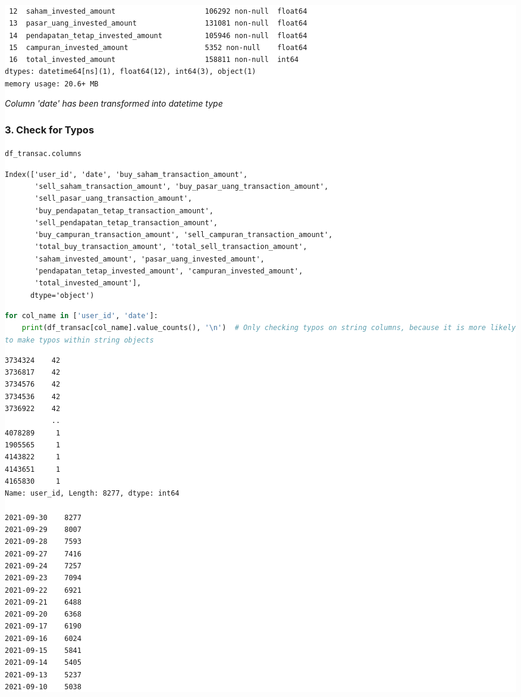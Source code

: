      12  saham_invested_amount                     106292 non-null  float64       
     13  pasar_uang_invested_amount                131081 non-null  float64       
     14  pendapatan_tetap_invested_amount          105946 non-null  float64       
     15  campuran_invested_amount                  5352 non-null    float64       
     16  total_invested_amount                     158811 non-null  int64         
    dtypes: datetime64[ns](1), float64(12), int64(3), object(1)
    memory usage: 20.6+ MB
    

*Column 'date' has been transformed into datetime type*

### 3. Check for Typos


```python
df_transac.columns
```




    Index(['user_id', 'date', 'buy_saham_transaction_amount',
           'sell_saham_transaction_amount', 'buy_pasar_uang_transaction_amount',
           'sell_pasar_uang_transaction_amount',
           'buy_pendapatan_tetap_transaction_amount',
           'sell_pendapatan_tetap_transaction_amount',
           'buy_campuran_transaction_amount', 'sell_campuran_transaction_amount',
           'total_buy_transaction_amount', 'total_sell_transaction_amount',
           'saham_invested_amount', 'pasar_uang_invested_amount',
           'pendapatan_tetap_invested_amount', 'campuran_invested_amount',
           'total_invested_amount'],
          dtype='object')




```python
for col_name in ['user_id', 'date']:
    print(df_transac[col_name].value_counts(), '\n')  # Only checking typos on string columns, because it is more likely to make typos within string objects
```

    3734324    42
    3736817    42
    3734576    42
    3734536    42
    3736922    42
               ..
    4078289     1
    1905565     1
    4143822     1
    4143651     1
    4165830     1
    Name: user_id, Length: 8277, dtype: int64 
    
    2021-09-30    8277
    2021-09-29    8007
    2021-09-28    7593
    2021-09-27    7416
    2021-09-24    7257
    2021-09-23    7094
    2021-09-22    6921
    2021-09-21    6488
    2021-09-20    6368
    2021-09-17    6190
    2021-09-16    6024
    2021-09-15    5841
    2021-09-14    5405
    2021-09-13    5237
    2021-09-10    5038